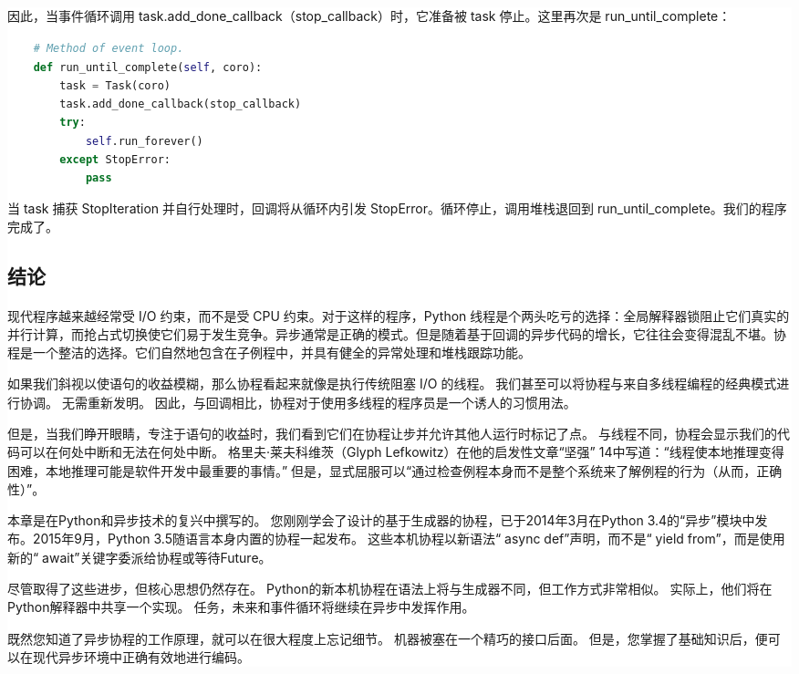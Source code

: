 因此，当事件循环调用 task.add_done_callback（stop_callback）时，它准备被 task 停止。这里再次是 run_until_complete：

```python
    # Method of event loop.
    def run_until_complete(self, coro):
        task = Task(coro)
        task.add_done_callback(stop_callback)
        try:
            self.run_forever()
        except StopError:
            pass
```

当 task 捕获 StopIteration 并自行处理时，回调将从循环内引发 StopError。循环停止，调用堆栈退回到 run_until_complete。我们的程序完成了。

## 结论

现代程序越来越经常受 I/O 约束，而不是受 CPU 约束。对于这样的程序，Python 线程是个两头吃亏的选择：全局解释器锁阻止它们真实的并行计算，而抢占式切换使它们易于发生竞争。异步通常是正确的模式。但是随着基于回调的异步代码的增长，它往往会变得混乱不堪。协程是一个整洁的选择。它们自然地包含在子例程中，并具有健全的异常处理和堆栈跟踪功能。

如果我们斜视以使语句的收益模糊，那么协程看起来就像是执行传统阻塞 I/O 的线程。 我们甚至可以将协程与来自多线程编程的经典模式进行协调。 无需重新发明。 因此，与回调相比，协程对于使用多线程的程序员是一个诱人的习惯用法。

但是，当我们睁开眼睛，专注于语句的收益时，我们看到它们在协程让步并允许其他人运行时标记了点。 与线程不同，协程会显示我们的代码可以在何处中断和无法在何处中断。 格里夫·莱夫科维茨（Glyph Lefkowitz）在他的启发性文章“坚强” 14中写道：“线程使本地推理变得困难，本地推理可能是软件开发中最重要的事情。” 但是，显式屈服可以“通过检查例程本身而不是整个系统来了解例程的行为（从而，正确性）”。

本章是在Python和异步技术的复兴中撰写的。 您刚刚学会了设计的基于生成器的协程，已于2014年3月在Python 3.4的“异步”模块中发布。2015年9月，Python 3.5随语言本身内置的协程一起发布。 这些本机协程以新语法“ async def”声明，而不是“ yield from”，而是使用新的“ await”关键字委派给协程或等待Future。

尽管取得了这些进步，但核心思想仍然存在。 Python的新本机协程在语法上将与生成器不同，但工作方式非常相似。 实际上，他们将在Python解释器中共享一个实现。 任务，未来和事件循环将继续在异步中发挥作用。

既然您知道了异步协程的工作原理，就可以在很大程度上忘记细节。 机器被塞在一个精巧的接口后面。 但是，您掌握了基础知识后，便可以在现代异步环境中正确有效地进行编码。
